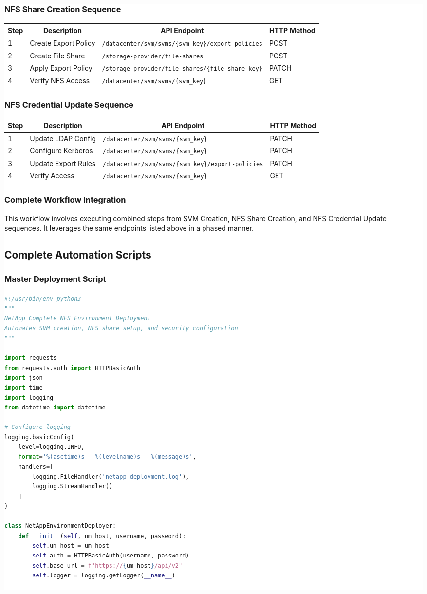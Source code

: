 ### NFS Share Creation Sequence

| **Step** | **Description**                 | **API Endpoint**                                         | **HTTP Method** |
|----------|---------------------------------|----------------------------------------------------------|-----------------|
| 1        | Create Export Policy            | `/datacenter/svm/svms/{svm_key}/export-policies`         | POST            |
| 2        | Create File Share               | `/storage-provider/file-shares`                          | POST            |
| 3        | Apply Export Policy             | `/storage-provider/file-shares/{file_share_key}`         | PATCH           |
| 4        | Verify NFS Access               | `/datacenter/svm/svms/{svm_key}`                         | GET             |

### NFS Credential Update Sequence

| **Step** | **Description**                 | **API Endpoint**                                         | **HTTP Method** |
|----------|---------------------------------|----------------------------------------------------------|-----------------|
| 1        | Update LDAP Config              | `/datacenter/svm/svms/{svm_key}`                         | PATCH           |
| 2        | Configure Kerberos              | `/datacenter/svm/svms/{svm_key}`                         | PATCH           |
| 3        | Update Export Rules             | `/datacenter/svm/svms/{svm_key}/export-policies`         | PATCH           |
| 4        | Verify Access                   | `/datacenter/svm/svms/{svm_key}`                         | GET             |

### Complete Workflow Integration

This workflow involves executing combined steps from SVM Creation, NFS Share Creation, and NFS Credential Update sequences. It leverages the same endpoints listed above in a phased manner.

## Complete Automation Scripts

### Master Deployment Script

```python
#!/usr/bin/env python3
"""
NetApp Complete NFS Environment Deployment
Automates SVM creation, NFS share setup, and security configuration
"""

import requests
from requests.auth import HTTPBasicAuth
import json
import time
import logging
from datetime import datetime

# Configure logging
logging.basicConfig(
    level=logging.INFO,
    format='%(asctime)s - %(levelname)s - %(message)s',
    handlers=[
        logging.FileHandler('netapp_deployment.log'),
        logging.StreamHandler()
    ]
)

class NetAppEnvironmentDeployer:
    def __init__(self, um_host, username, password):
        self.um_host = um_host
        self.auth = HTTPBasicAuth(username, password)
        self.base_url = f"https://{um_host}/api/v2"
        self.logger = logging.getLogger(__name__)
    
```